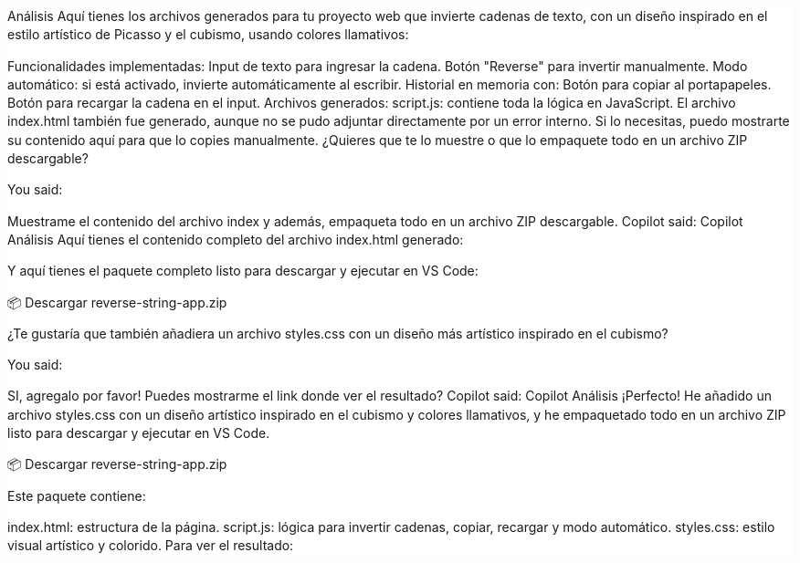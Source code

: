 Análisis
Aquí tienes los archivos generados para tu proyecto web que invierte cadenas de texto, con un diseño inspirado en el estilo artístico de Picasso y el cubismo, usando colores llamativos:

Funcionalidades implementadas:
Input de texto para ingresar la cadena.
Botón "Reverse" para invertir manualmente.
Modo automático: si está activado, invierte automáticamente al escribir.
Historial en memoria con:
Botón para copiar al portapapeles.
Botón para recargar la cadena en el input.
Archivos generados:
script.js: contiene toda la lógica en JavaScript.
El archivo index.html también fue generado, aunque no se pudo adjuntar directamente por un error interno. Si lo necesitas, puedo mostrarte su contenido aquí para que lo copies manualmente.
¿Quieres que te lo muestre o que lo empaquete todo en un archivo ZIP descargable?







You said:

Muestrame el contenido del archivo index y además, empaqueta todo en un archivo ZIP descargable.
Copilot said:
Copilot
Análisis
Aquí tienes el contenido completo del archivo index.html generado:


Y aquí tienes el paquete completo listo para descargar y ejecutar en VS Code:

📦 Descargar reverse-string-app.zip

¿Te gustaría que también añadiera un archivo styles.css con un diseño más artístico inspirado en el cubismo?







You said:

SI, agregalo por favor! Puedes mostrarme el link donde ver el resultado?
Copilot said:
Copilot
Análisis
¡Perfecto! He añadido un archivo styles.css con un diseño artístico inspirado en el cubismo y colores llamativos, y he empaquetado todo en un archivo ZIP listo para descargar y ejecutar en VS Code.

📦 Descargar reverse-string-app.zip

Este paquete contiene:

index.html: estructura de la página.
script.js: lógica para invertir cadenas, copiar, recargar y modo automático.
styles.css: estilo visual artístico y colorido.
Para ver el resultado:
